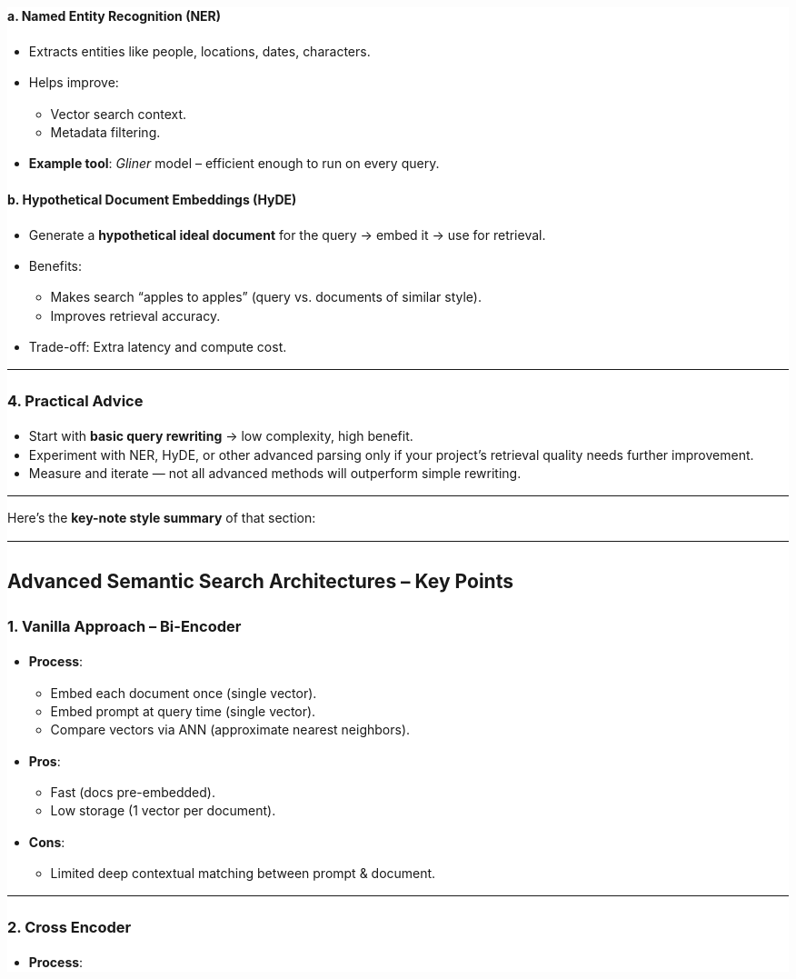 #### **a. Named Entity Recognition (NER)**

* Extracts entities like people, locations, dates, characters.
* Helps improve:

  * Vector search context.
  * Metadata filtering.
* **Example tool**: *Gliner* model – efficient enough to run on every query.

#### **b. Hypothetical Document Embeddings (HyDE)**

* Generate a **hypothetical ideal document** for the query → embed it → use for retrieval.
* Benefits:

  * Makes search “apples to apples” (query vs. documents of similar style).
  * Improves retrieval accuracy.
* Trade-off: Extra latency and compute cost.

---

### **4. Practical Advice**

* Start with **basic query rewriting** → low complexity, high benefit.
* Experiment with NER, HyDE, or other advanced parsing only if your project’s retrieval quality needs further improvement.
* Measure and iterate — not all advanced methods will outperform simple rewriting.

---
Here’s the **key-note style summary** of that section:

---

## **Advanced Semantic Search Architectures – Key Points**

### **1. Vanilla Approach – Bi-Encoder**

* **Process**:

  * Embed each document once (single vector).
  * Embed prompt at query time (single vector).
  * Compare vectors via ANN (approximate nearest neighbors).
* **Pros**:

  * Fast (docs pre-embedded).
  * Low storage (1 vector per document).
* **Cons**:

  * Limited deep contextual matching between prompt & document.

---

### **2. Cross Encoder**

* **Process**:
